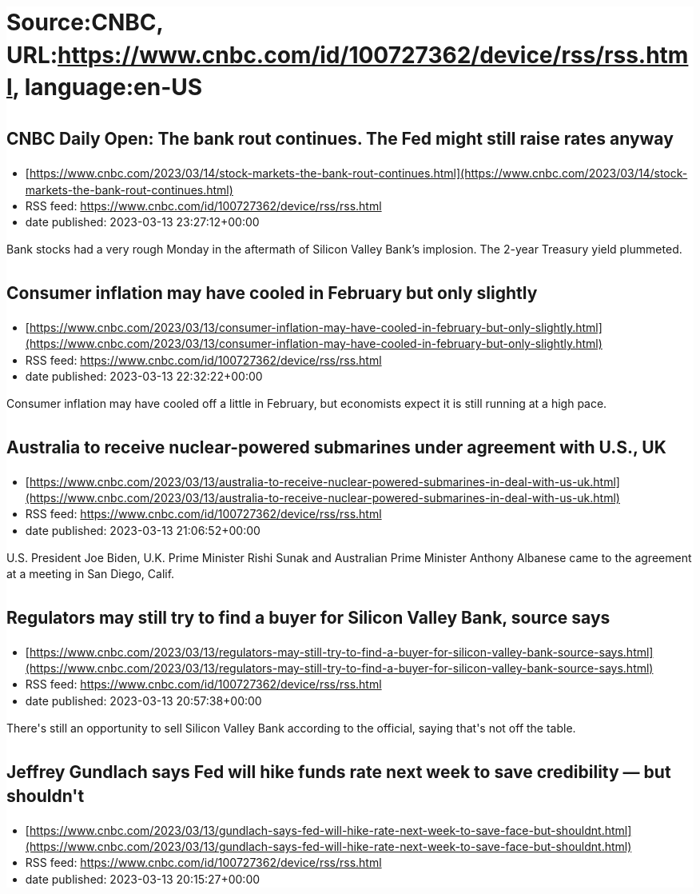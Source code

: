# Source:CNBC, URL:https://www.cnbc.com/id/100727362/device/rss/rss.html, language:en-US

## CNBC Daily Open: The bank rout continues. The Fed might still raise rates anyway
 - [https://www.cnbc.com/2023/03/14/stock-markets-the-bank-rout-continues.html](https://www.cnbc.com/2023/03/14/stock-markets-the-bank-rout-continues.html)
 - RSS feed: https://www.cnbc.com/id/100727362/device/rss/rss.html
 - date published: 2023-03-13 23:27:12+00:00

Bank stocks had a very rough Monday in the aftermath of Silicon Valley Bank’s implosion. The 2-year Treasury yield plummeted.

## Consumer inflation may have cooled in February but only slightly
 - [https://www.cnbc.com/2023/03/13/consumer-inflation-may-have-cooled-in-february-but-only-slightly.html](https://www.cnbc.com/2023/03/13/consumer-inflation-may-have-cooled-in-february-but-only-slightly.html)
 - RSS feed: https://www.cnbc.com/id/100727362/device/rss/rss.html
 - date published: 2023-03-13 22:32:22+00:00

Consumer inflation may have cooled off a little in February, but economists expect it is still running at a high pace.

## Australia to receive nuclear-powered submarines under agreement with U.S., UK
 - [https://www.cnbc.com/2023/03/13/australia-to-receive-nuclear-powered-submarines-in-deal-with-us-uk.html](https://www.cnbc.com/2023/03/13/australia-to-receive-nuclear-powered-submarines-in-deal-with-us-uk.html)
 - RSS feed: https://www.cnbc.com/id/100727362/device/rss/rss.html
 - date published: 2023-03-13 21:06:52+00:00

U.S. President Joe Biden, U.K. Prime Minister Rishi Sunak and Australian Prime Minister Anthony Albanese came to the agreement at a meeting in San Diego, Calif.

## Regulators may still try to find a buyer for Silicon Valley Bank, source says
 - [https://www.cnbc.com/2023/03/13/regulators-may-still-try-to-find-a-buyer-for-silicon-valley-bank-source-says.html](https://www.cnbc.com/2023/03/13/regulators-may-still-try-to-find-a-buyer-for-silicon-valley-bank-source-says.html)
 - RSS feed: https://www.cnbc.com/id/100727362/device/rss/rss.html
 - date published: 2023-03-13 20:57:38+00:00

There's still an opportunity to sell Silicon Valley Bank according to the official, saying that's not off the table.

## Jeffrey Gundlach says Fed will hike funds rate next week to save credibility — but shouldn't
 - [https://www.cnbc.com/2023/03/13/gundlach-says-fed-will-hike-rate-next-week-to-save-face-but-shouldnt.html](https://www.cnbc.com/2023/03/13/gundlach-says-fed-will-hike-rate-next-week-to-save-face-but-shouldnt.html)
 - RSS feed: https://www.cnbc.com/id/100727362/device/rss/rss.html
 - date published: 2023-03-13 20:15:27+00:00
